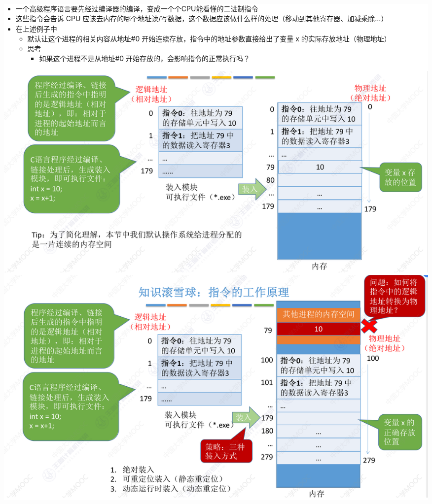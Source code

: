- 一个高级程序语言要先经过编译器的编译，变成一个个CPU能看懂的二进制指令
- 这些指令会告诉 CPU 应该去内存的哪个地址读/写数据，这个数据应该做什么样的处理（移动到其他寄存器、加减乘除...）
- 在上述例子中
  - 默认让这个进程的相关内容从地址#0 开始连续存放，指令中的地址参数直接给出了变量 x 的实际存放地址（物理地址）
  - 思考
    - 如果这个进程不是从地址#0 开始存放的，会影响指令的正常执行吗？

![image-20230802160157985](./assets/image-20230802160157985.png)
![image-20230802160516894](./assets/image-20230802160516894.png)
